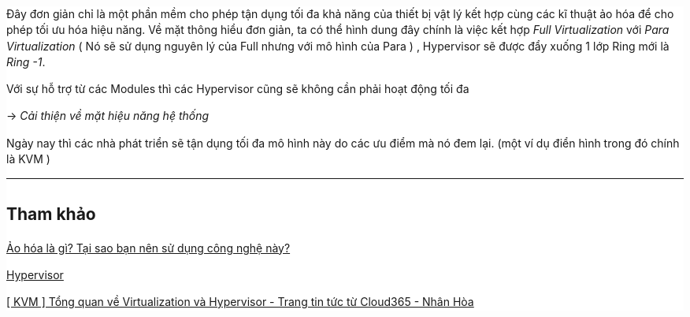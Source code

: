 Đây đơn giản chỉ là một phần mềm cho phép tận dụng tối đa khả năng của thiết bị vật lý kết hợp cùng các kĩ thuật ảo hóa để cho phép tối ưu hóa hiệu năng. Về mặt thông hiểu đơn giản, ta có thể hình dung đây chính là việc kết hợp *Full Virtualization* với *Para Virtualization* ( Nó sẽ sử dụng nguyên lý của Full nhưng với mô hình của Para ) , Hypervisor sẽ được đẩy xuống 1 lớp Ring mới là *Ring -1*. 

Với sự hỗ trợ từ các Modules thì các Hypervisor cũng sẽ không cần phải hoạt động tối đa 

→ *Cải thiện về mặt hiệu năng hệ thống*

Ngày nay thì các nhà phát triển sẽ tận dụng tối đa mô hình này do các ưu điểm mà nó đem lại. (một ví dụ điển hình trong đó chính là KVM )

---

## Tham khảo

[Ảo hóa là gì? Tại sao bạn nên sử dụng công nghệ này?](https://quantrimang.com/ao-hoa-la-gi-tai-sao-ban-nen-su-dung-cong-nghe-nay-157936)

[Hypervisor](https://www.thegioimaychu.vn/blog/thuat-ngu/hypervisor/)

[[ KVM ] Tổng quan về Virtualization và Hypervisor - Trang tin tức từ Cloud365 - Nhân Hòa](https://news.cloud365.vn/kvm-tong-quan-ve-virtualization-va-hypervisor/)
